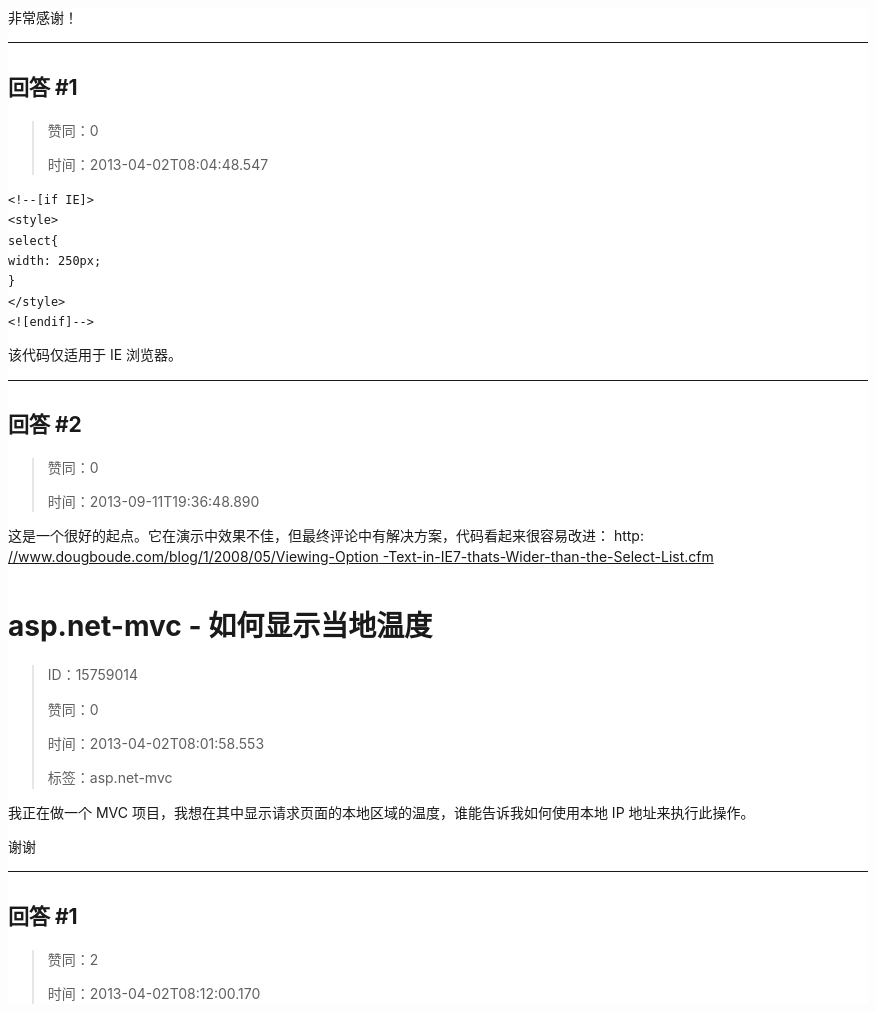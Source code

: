 非常感谢！

* * *

## 回答 #1

> 赞同：0
> 
> 时间：2013-04-02T08:04:48.547

```
<!--[if IE]>
<style>
select{
width: 250px;
}
</style>
<![endif]--> 
```

该代码仅适用于 IE 浏览器。

* * *

## 回答 #2

> 赞同：0
> 
> 时间：2013-09-11T19:36:48.890

这是一个很好的起点。它在演示中效果不佳，但最终评论中有解决方案，代码看起来很容易改进： http: [//www.dougboude.com/blog/1/2008/05/Viewing-Option -Text-in-IE7-thats-Wider-than-the-Select-List.cfm](http://www.dougboude.com/blog/1/2008/05/Viewing-Option-Text-in-IE7-thats-Wider-than-the-Select-List.cfm)

# asp.net-mvc - 如何显示当地温度

> ID：15759014
> 
> 赞同：0
> 
> 时间：2013-04-02T08:01:58.553
> 
> 标签：asp.net-mvc

我正在做一个 MVC 项目，我想在其中显示请求页面的本地区域的温度，谁能告诉我如何使用本地 IP 地址来执行此操作。

谢谢

* * *

## 回答 #1

> 赞同：2
> 
> 时间：2013-04-02T08:12:00.170
